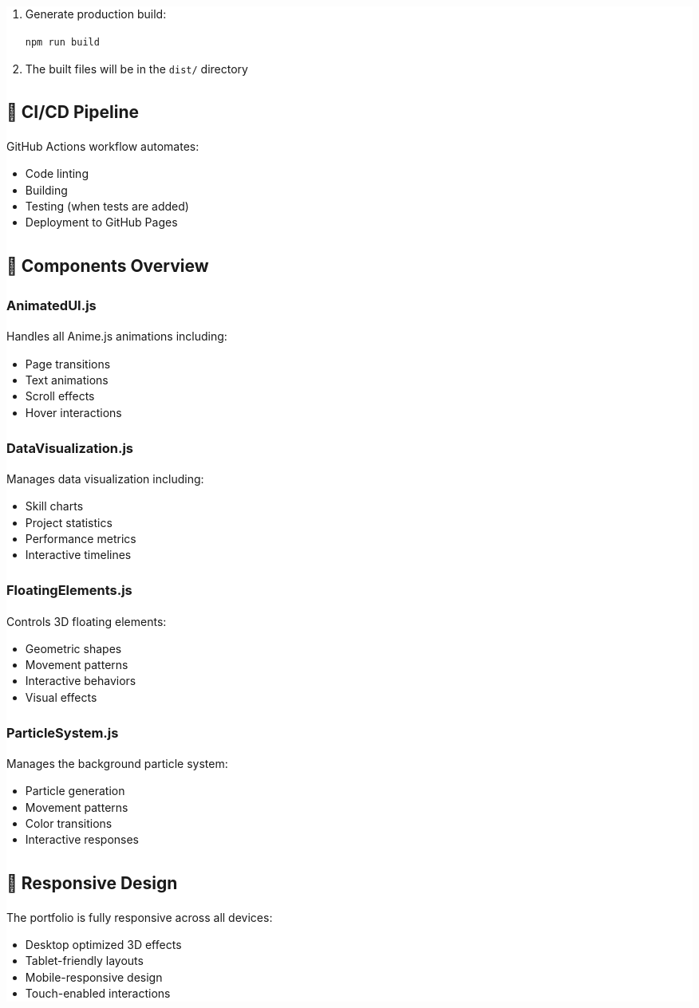 1. Generate production build:
   ```bash
   npm run build
   ```

2. The built files will be in the `dist/` directory

## 🔄 CI/CD Pipeline

GitHub Actions workflow automates:

- Code linting
- Building
- Testing (when tests are added)
- Deployment to GitHub Pages

## 🎯 Components Overview

### AnimatedUI.js
Handles all Anime.js animations including:
- Page transitions
- Text animations
- Scroll effects
- Hover interactions

### DataVisualization.js
Manages data visualization including:
- Skill charts
- Project statistics
- Performance metrics
- Interactive timelines

### FloatingElements.js
Controls 3D floating elements:
- Geometric shapes
- Movement patterns
- Interactive behaviors
- Visual effects

### ParticleSystem.js
Manages the background particle system:
- Particle generation
- Movement patterns
- Color transitions
- Interactive responses

## 📱 Responsive Design

The portfolio is fully responsive across all devices:
- Desktop optimized 3D effects
- Tablet-friendly layouts
- Mobile-responsive design
- Touch-enabled interactions
